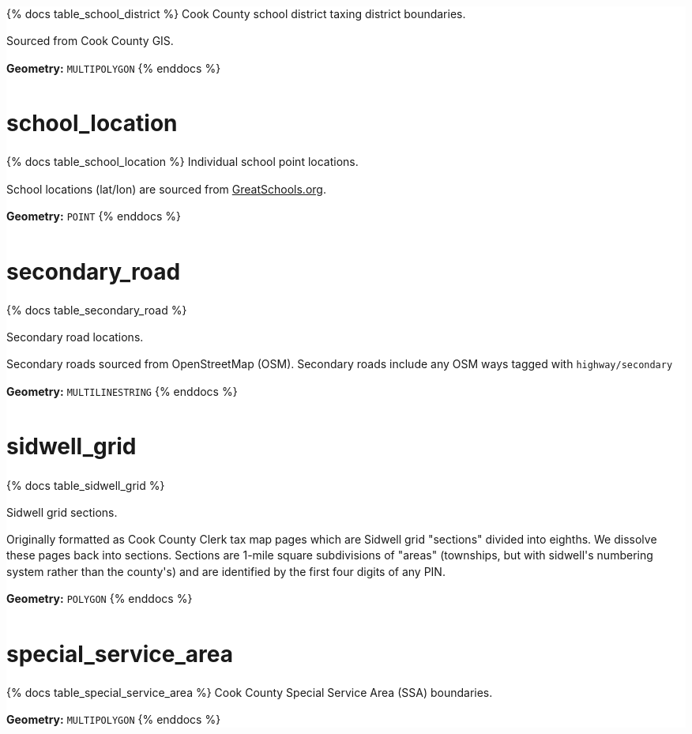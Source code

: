 {% docs table_school_district %}
Cook County school district taxing district boundaries.

Sourced from Cook County GIS.

**Geometry:** `MULTIPOLYGON`
{% enddocs %}

# school_location

{% docs table_school_location %}
Individual school point locations.

School locations (lat/lon) are sourced from
[GreatSchools.org](https://greatschools.org).

**Geometry:** `POINT`
{% enddocs %}

# secondary_road

{% docs table_secondary_road %}

Secondary road locations.

Secondary roads sourced from OpenStreetMap (OSM).
Secondary roads include any OSM ways tagged with
`highway/secondary`

**Geometry:** `MULTILINESTRING`
{% enddocs %}

# sidwell_grid

{% docs table_sidwell_grid %}

Sidwell grid sections.

Originally formatted as Cook County Clerk tax map pages which
are Sidwell grid "sections" divided into eighths. We dissolve these pages back
into sections. Sections are 1-mile square subdivisions of "areas" (townships,
but with sidwell's numbering system rather than the county's) and are
identified by the first four digits of any PIN.

**Geometry:** `POLYGON`
{% enddocs %}

# special_service_area

{% docs table_special_service_area %}
Cook County Special Service Area (SSA) boundaries.

**Geometry:** `MULTIPOLYGON`
{% enddocs %}
